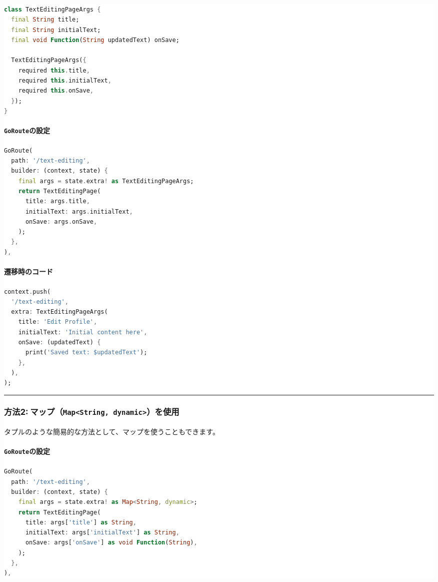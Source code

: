 ```dart
class TextEditingPageArgs {
  final String title;
  final String initialText;
  final void Function(String updatedText) onSave;

  TextEditingPageArgs({
    required this.title,
    required this.initialText,
    required this.onSave,
  });
}
```

#### `GoRoute`の設定

```dart
GoRoute(
  path: '/text-editing',
  builder: (context, state) {
    final args = state.extra! as TextEditingPageArgs;
    return TextEditingPage(
      title: args.title,
      initialText: args.initialText,
      onSave: args.onSave,
    );
  },
),
```

#### 遷移時のコード

```dart
context.push(
  '/text-editing',
  extra: TextEditingPageArgs(
    title: 'Edit Profile',
    initialText: 'Initial content here',
    onSave: (updatedText) {
      print('Saved text: $updatedText');
    },
  ),
);
```

---

### 方法2: マップ（`Map<String, dynamic>`）を使用

タプルのような簡易的な方法として、マップを使うこともできます。

#### `GoRoute`の設定

```dart
GoRoute(
  path: '/text-editing',
  builder: (context, state) {
    final args = state.extra! as Map<String, dynamic>;
    return TextEditingPage(
      title: args['title'] as String,
      initialText: args['initialText'] as String,
      onSave: args['onSave'] as void Function(String),
    );
  },
),
```
